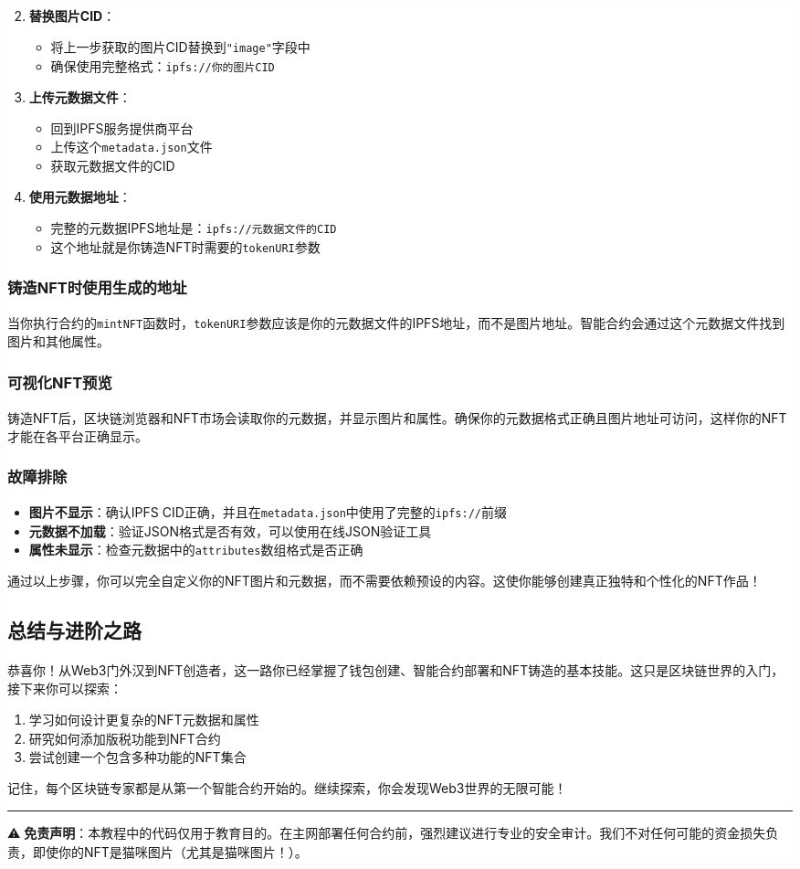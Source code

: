 2. **替换图片CID**：
   - 将上一步获取的图片CID替换到`"image"`字段中
   - 确保使用完整格式：`ipfs://你的图片CID`

3. **上传元数据文件**：
   - 回到IPFS服务提供商平台
   - 上传这个`metadata.json`文件
   - 获取元数据文件的CID

4. **使用元数据地址**：
   - 完整的元数据IPFS地址是：`ipfs://元数据文件的CID`
   - 这个地址就是你铸造NFT时需要的`tokenURI`参数

### 铸造NFT时使用生成的地址

当你执行合约的`mintNFT`函数时，`tokenURI`参数应该是你的元数据文件的IPFS地址，而不是图片地址。智能合约会通过这个元数据文件找到图片和其他属性。

### 可视化NFT预览

铸造NFT后，区块链浏览器和NFT市场会读取你的元数据，并显示图片和属性。确保你的元数据格式正确且图片地址可访问，这样你的NFT才能在各平台正确显示。

### 故障排除

- **图片不显示**：确认IPFS CID正确，并且在`metadata.json`中使用了完整的`ipfs://`前缀
- **元数据不加载**：验证JSON格式是否有效，可以使用在线JSON验证工具
- **属性未显示**：检查元数据中的`attributes`数组格式是否正确

通过以上步骤，你可以完全自定义你的NFT图片和元数据，而不需要依赖预设的内容。这使你能够创建真正独特和个性化的NFT作品！

## 总结与进阶之路

恭喜你！从Web3门外汉到NFT创造者，这一路你已经掌握了钱包创建、智能合约部署和NFT铸造的基本技能。这只是区块链世界的入门，接下来你可以探索：

1. 学习如何设计更复杂的NFT元数据和属性
2. 研究如何添加版税功能到NFT合约
3. 尝试创建一个包含多种功能的NFT集合

记住，每个区块链专家都是从第一个智能合约开始的。继续探索，你会发现Web3世界的无限可能！

---

⚠️ **免责声明**：本教程中的代码仅用于教育目的。在主网部署任何合约前，强烈建议进行专业的安全审计。我们不对任何可能的资金损失负责，即使你的NFT是猫咪图片（尤其是猫咪图片！）。
